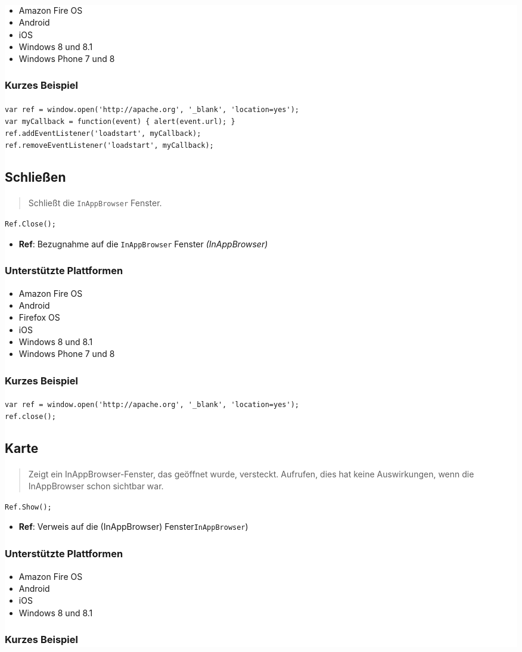 *   Amazon Fire OS
*   Android
*   iOS
*   Windows 8 und 8.1
*   Windows Phone 7 und 8

### Kurzes Beispiel

    var ref = window.open('http://apache.org', '_blank', 'location=yes');
    var myCallback = function(event) { alert(event.url); }
    ref.addEventListener('loadstart', myCallback);
    ref.removeEventListener('loadstart', myCallback);
    

## Schließen

> Schließt die `InAppBrowser` Fenster.

    Ref.Close();
    

*   **Ref**: Bezugnahme auf die `InAppBrowser` Fenster *(InAppBrowser)*

### Unterstützte Plattformen

*   Amazon Fire OS
*   Android
*   Firefox OS
*   iOS
*   Windows 8 und 8.1
*   Windows Phone 7 und 8

### Kurzes Beispiel

    var ref = window.open('http://apache.org', '_blank', 'location=yes');
    ref.close();
    

## Karte

> Zeigt ein InAppBrowser-Fenster, das geöffnet wurde, versteckt. Aufrufen, dies hat keine Auswirkungen, wenn die InAppBrowser schon sichtbar war.

    Ref.Show();
    

*   **Ref**: Verweis auf die (InAppBrowser) Fenster`InAppBrowser`)

### Unterstützte Plattformen

*   Amazon Fire OS
*   Android
*   iOS
*   Windows 8 und 8.1

### Kurzes Beispiel
